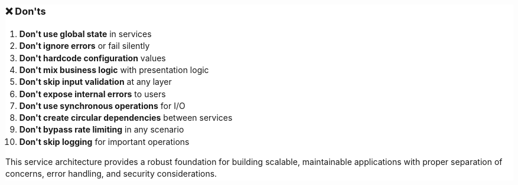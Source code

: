 ### ❌ Don'ts

1. **Don't use global state** in services
2. **Don't ignore errors** or fail silently
3. **Don't hardcode configuration** values
4. **Don't mix business logic** with presentation logic
5. **Don't skip input validation** at any layer
6. **Don't expose internal errors** to users
7. **Don't use synchronous operations** for I/O
8. **Don't create circular dependencies** between services
9. **Don't bypass rate limiting** in any scenario
10. **Don't skip logging** for important operations

This service architecture provides a robust foundation for building scalable, maintainable applications with proper separation of concerns, error handling, and security considerations.